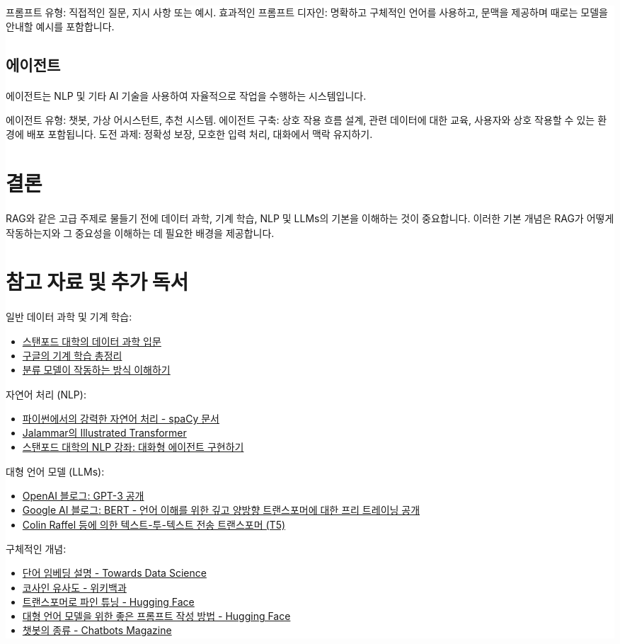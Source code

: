 프롬프트 유형: 직접적인 질문, 지시 사항 또는 예시.
효과적인 프롬프트 디자인: 명확하고 구체적인 언어를 사용하고, 문맥을 제공하며 때로는 모델을 안내할 예시를 포함합니다.

## 에이전트

에이전트는 NLP 및 기타 AI 기술을 사용하여 자율적으로 작업을 수행하는 시스템입니다.

<div class="content-ad"></div>

에이전트 유형: 챗봇, 가상 어시스턴트, 추천 시스템.
에이전트 구축: 상호 작용 흐름 설계, 관련 데이터에 대한 교육, 사용자와 상호 작용할 수 있는 환경에 배포 포함됩니다.
도전 과제: 정확성 보장, 모호한 입력 처리, 대화에서 맥락 유지하기.

# 결론

RAG와 같은 고급 주제로 물들기 전에 데이터 과학, 기계 학습, NLP 및 LLMs의 기본을 이해하는 것이 중요합니다. 이러한 기본 개념은 RAG가 어떻게 작동하는지와 그 중요성을 이해하는 데 필요한 배경을 제공합니다.

# 참고 자료 및 추가 독서

<div class="content-ad"></div>

일반 데이터 과학 및 기계 학습:

- [스탠포드 대학의 데이터 과학 입문](https://datascience.stanford.edu/) 
- [구글의 기계 학습 총정리](https://developers.google.com/machine-learning/crash-course)
- [분류 모델이 작동하는 방식 이해하기](https://towardsdatascience.com/classification-lets-understand-the-basics-78baa6fbff48)

자연어 처리 (NLP):

- [파이썬에서의 강력한 자연어 처리 - spaCy 문서](https://spacy.io/usage/projects) 
- [Jalammar의 Illustrated Transformer](https://jalammar.github.io/illustrated-transformer/)
- [스탠포드 대학의 NLP 강좌: 대화형 에이전트 구현하기](https://web.stanford.edu/class/cs224n/)

<div class="content-ad"></div>

대형 언어 모델 (LLMs):

- [OpenAI 블로그: GPT-3 공개](https://openai.com/news/)
- [Google AI 블로그: BERT - 언어 이해를 위한 깊고 양방향 트랜스포머에 대한 프리 트레이닝 공개](https://blog.research.google/2018/11/open-sourcing-bert-state-of-art-pre.html)
- [Colin Raffel 등에 의한 텍스트-투-텍스트 전송 트랜스포머 (T5)](https://arxiv.org/pdf/1910.10683)

구체적인 개념:

- [단어 임베딩 설명 - Towards Data Science](https://towardsdatascience.com/a-guide-to-word-embeddings-8a23817ab60f)
- [코사인 유사도 - 위키백과](https://en.wikipedia.org/wiki/Cosine_similarity)
- [트랜스포머로 파인 튜닝 - Hugging Face](https://huggingface.co/docs/transformers/en/training)
- [대형 언어 모델을 위한 좋은 프롬프트 작성 방법 - Hugging Face](https://huggingface.co/docs/transformers/en/tasks/prompting)
- [챗봇의 종류 - Chatbots Magazine](https://chatbotsmagazine.com/the-complete-beginner-s-guide-to-chatbots-8280b7b906ca)